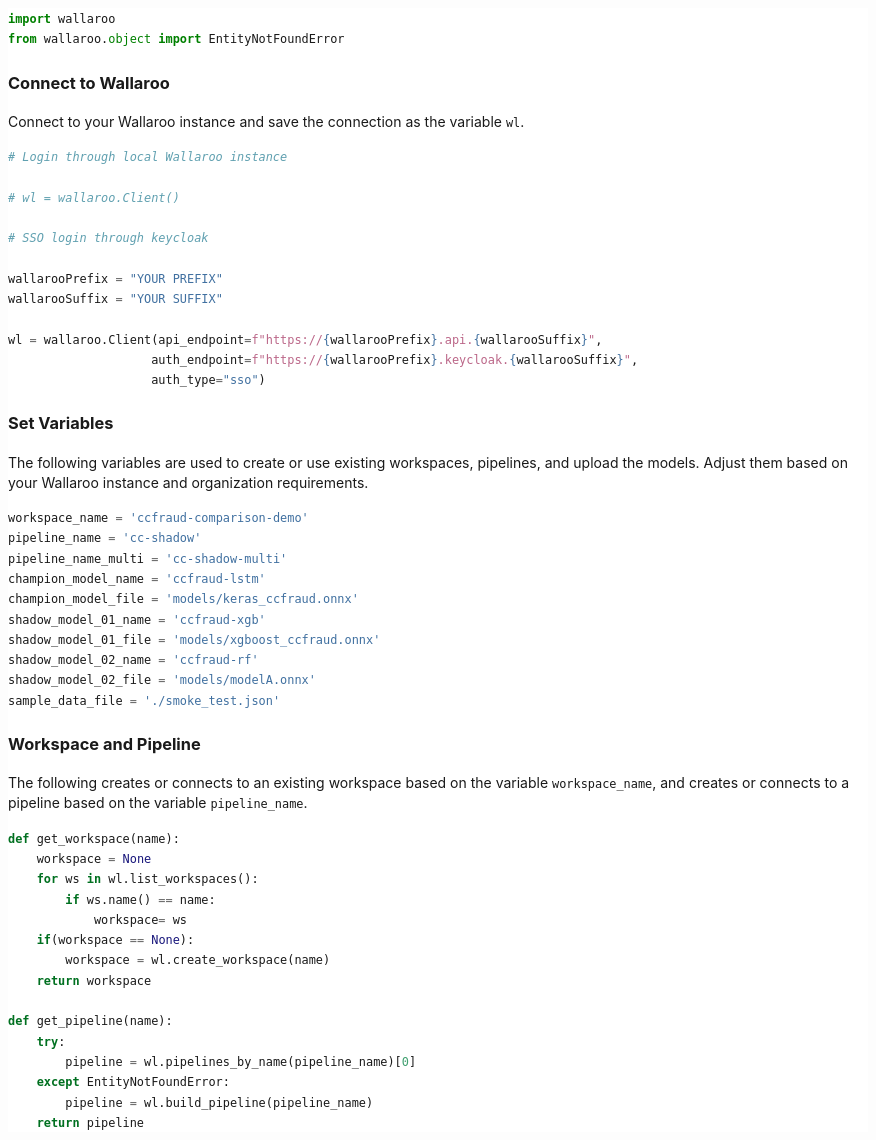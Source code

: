 

```python
import wallaroo
from wallaroo.object import EntityNotFoundError
```

### Connect to Wallaroo

Connect to your Wallaroo instance and save the connection as the variable `wl`.


```python
# Login through local Wallaroo instance

# wl = wallaroo.Client()

# SSO login through keycloak

wallarooPrefix = "YOUR PREFIX"
wallarooSuffix = "YOUR SUFFIX"

wl = wallaroo.Client(api_endpoint=f"https://{wallarooPrefix}.api.{wallarooSuffix}", 
                    auth_endpoint=f"https://{wallarooPrefix}.keycloak.{wallarooSuffix}", 
                    auth_type="sso")
```

### Set Variables

The following variables are used to create or use existing workspaces, pipelines, and upload the models.  Adjust them based on your Wallaroo instance and organization requirements.


```python
workspace_name = 'ccfraud-comparison-demo'
pipeline_name = 'cc-shadow'
pipeline_name_multi = 'cc-shadow-multi'
champion_model_name = 'ccfraud-lstm'
champion_model_file = 'models/keras_ccfraud.onnx'
shadow_model_01_name = 'ccfraud-xgb'
shadow_model_01_file = 'models/xgboost_ccfraud.onnx'
shadow_model_02_name = 'ccfraud-rf'
shadow_model_02_file = 'models/modelA.onnx'
sample_data_file = './smoke_test.json'
```

### Workspace and Pipeline

The following creates or connects to an existing workspace based on the variable `workspace_name`, and creates or connects to a pipeline based on the variable `pipeline_name`.


```python
def get_workspace(name):
    workspace = None
    for ws in wl.list_workspaces():
        if ws.name() == name:
            workspace= ws
    if(workspace == None):
        workspace = wl.create_workspace(name)
    return workspace

def get_pipeline(name):
    try:
        pipeline = wl.pipelines_by_name(pipeline_name)[0]
    except EntityNotFoundError:
        pipeline = wl.build_pipeline(pipeline_name)
    return pipeline
```
